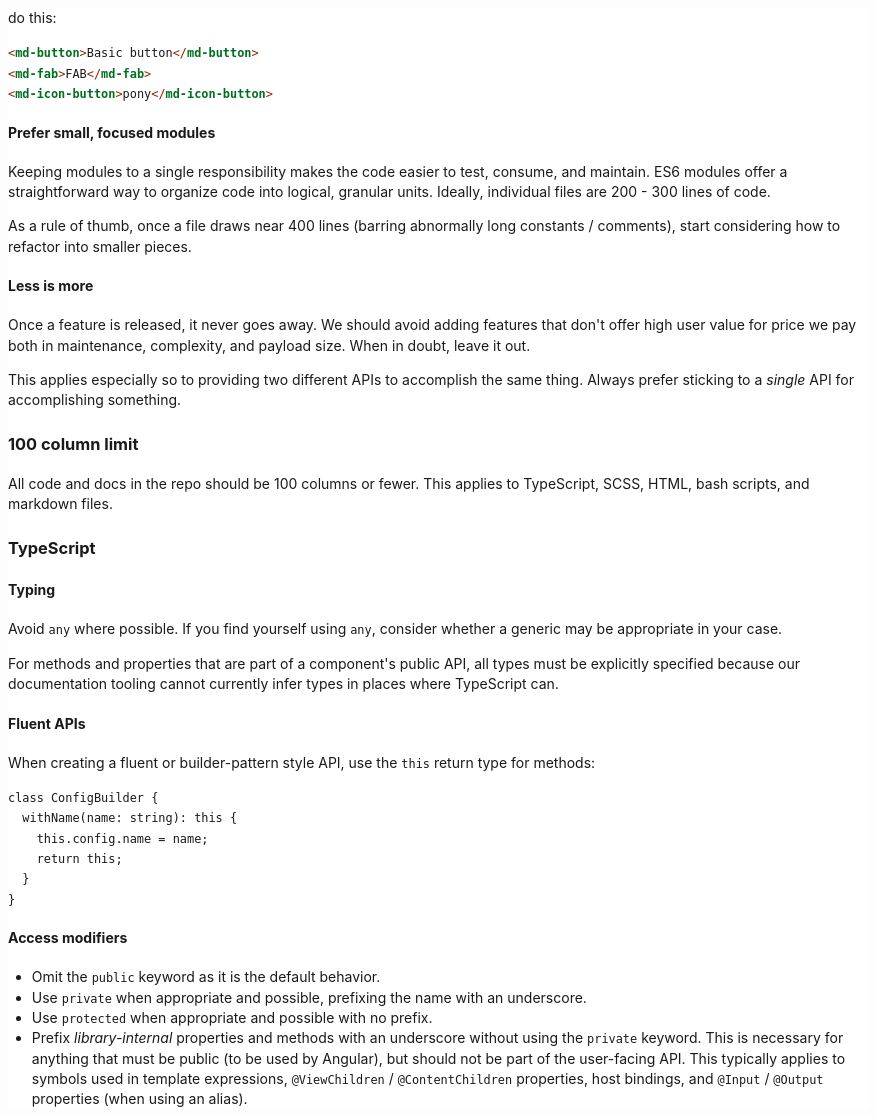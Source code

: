 do this:
```html
<md-button>Basic button</md-button>
<md-fab>FAB</md-fab>
<md-icon-button>pony</md-icon-button>
```

#### Prefer small, focused modules
Keeping modules to a single responsibility makes the code easier to test, consume, and maintain. 
ES6 modules offer a straightforward way to organize code into logical, granular units. 
Ideally, individual files are 200 - 300 lines of code.

As a rule of thumb, once a file draws near 400 lines (barring abnormally long constants / comments), 
start considering how to refactor into smaller pieces. 

#### Less is more
Once a feature is released, it never goes away. We should avoid adding features that don't offer 
high user value for price we pay both in maintenance, complexity, and payload size. When in doubt, 
leave it out. 

This applies especially so to providing two different APIs to accomplish the same thing. Always 
prefer sticking to a _single_ API for accomplishing something.

### 100 column limit 
All code and docs in the repo should be 100 columns or fewer. This applies to TypeScript, SCSS,
 HTML, bash scripts, and markdown files.

### TypeScript

#### Typing
Avoid `any` where possible. If you find yourself using `any`, consider whether a generic may be
appropriate in your case.

For methods and properties that are part of a component's public API, all types must be explicitly
specified because our documentation tooling cannot currently infer types in places where TypeScript 
can.

#### Fluent APIs
When creating a fluent or builder-pattern style API, use the `this` return type for methods:
```
class ConfigBuilder {
  withName(name: string): this {
    this.config.name = name;
    return this;
  }
}
```

#### Access modifiers
* Omit the `public` keyword as it is the default behavior.
* Use `private` when appropriate and possible, prefixing the name with an underscore.
* Use `protected` when appropriate and possible with no prefix.
* Prefix *library-internal* properties and methods with an underscore without using the `private` 
keyword. This is necessary for anything that must be public (to be used by Angular), but should not
be part of the user-facing API. This typically applies to symbols used in template expressions, 
`@ViewChildren` / `@ContentChildren` properties, host bindings, and `@Input` / `@Output` properties
(when using an alias).
